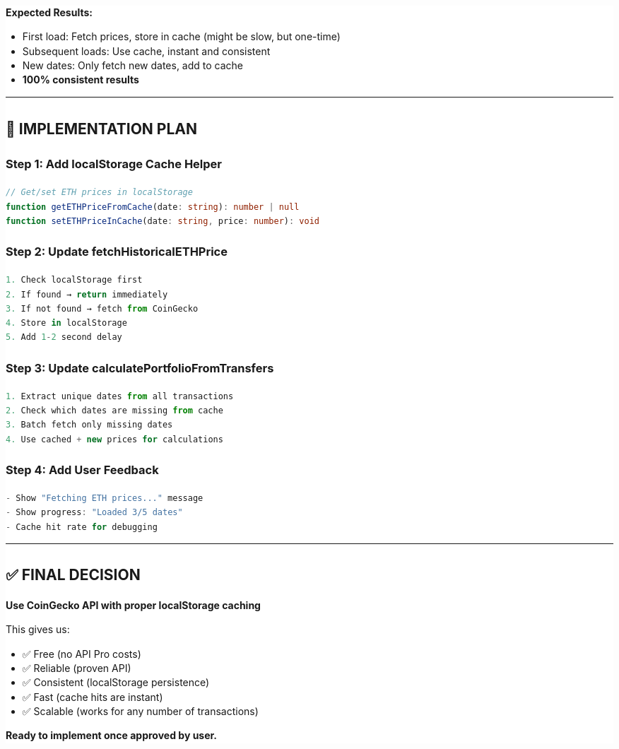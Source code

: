 **Expected Results:**
- First load: Fetch prices, store in cache (might be slow, but one-time)
- Subsequent loads: Use cache, instant and consistent
- New dates: Only fetch new dates, add to cache
- **100% consistent results**

---

## 📝 **IMPLEMENTATION PLAN**

### **Step 1: Add localStorage Cache Helper**
```typescript
// Get/set ETH prices in localStorage
function getETHPriceFromCache(date: string): number | null
function setETHPriceInCache(date: string, price: number): void
```

### **Step 2: Update fetchHistoricalETHPrice**
```typescript
1. Check localStorage first
2. If found → return immediately
3. If not found → fetch from CoinGecko
4. Store in localStorage
5. Add 1-2 second delay
```

### **Step 3: Update calculatePortfolioFromTransfers**
```typescript
1. Extract unique dates from all transactions
2. Check which dates are missing from cache
3. Batch fetch only missing dates
4. Use cached + new prices for calculations
```

### **Step 4: Add User Feedback**
```typescript
- Show "Fetching ETH prices..." message
- Show progress: "Loaded 3/5 dates"
- Cache hit rate for debugging
```

---

## ✅ **FINAL DECISION**

**Use CoinGecko API with proper localStorage caching**

This gives us:
- ✅ Free (no API Pro costs)
- ✅ Reliable (proven API)
- ✅ Consistent (localStorage persistence)
- ✅ Fast (cache hits are instant)
- ✅ Scalable (works for any number of transactions)

**Ready to implement once approved by user.**


